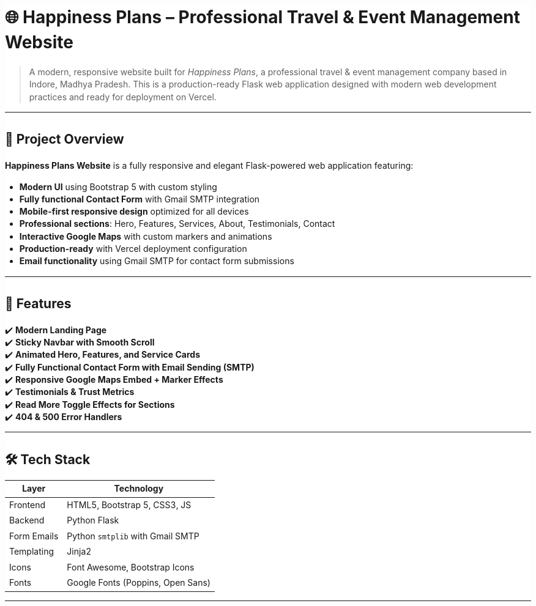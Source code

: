 
# 🌐 Happiness Plans – Professional Travel & Event Management Website

> A modern, responsive website built for *Happiness Plans*, a professional travel & event management company based in Indore, Madhya Pradesh. This is a production-ready Flask web application designed with modern web development practices and ready for deployment on Vercel.

---

## 📌 Project Overview

**Happiness Plans Website** is a fully responsive and elegant Flask-powered web application featuring:

- **Modern UI** using Bootstrap 5 with custom styling
- **Fully functional Contact Form** with Gmail SMTP integration
- **Mobile-first responsive design** optimized for all devices
- **Professional sections**: Hero, Features, Services, About, Testimonials, Contact
- **Interactive Google Maps** with custom markers and animations
- **Production-ready** with Vercel deployment configuration
- **Email functionality** using Gmail SMTP for contact form submissions

---

## 🎯 Features

✔️ **Modern Landing Page**  
✔️ **Sticky Navbar with Smooth Scroll**  
✔️ **Animated Hero, Features, and Service Cards**  
✔️ **Fully Functional Contact Form with Email Sending (SMTP)**  
✔️ **Responsive Google Maps Embed + Marker Effects**  
✔️ **Testimonials & Trust Metrics**  
✔️ **Read More Toggle Effects for Sections**  
✔️ **404 & 500 Error Handlers**

---

## 🛠️ Tech Stack

| Layer       | Technology                       |
|-------------|-----------------------------------|
| Frontend    | HTML5, Bootstrap 5, CSS3, JS      |
| Backend     | Python Flask                      |
| Form Emails | Python `smtplib` with Gmail SMTP  |
| Templating  | Jinja2                            |
| Icons       | Font Awesome, Bootstrap Icons     |
| Fonts       | Google Fonts (Poppins, Open Sans) |

---